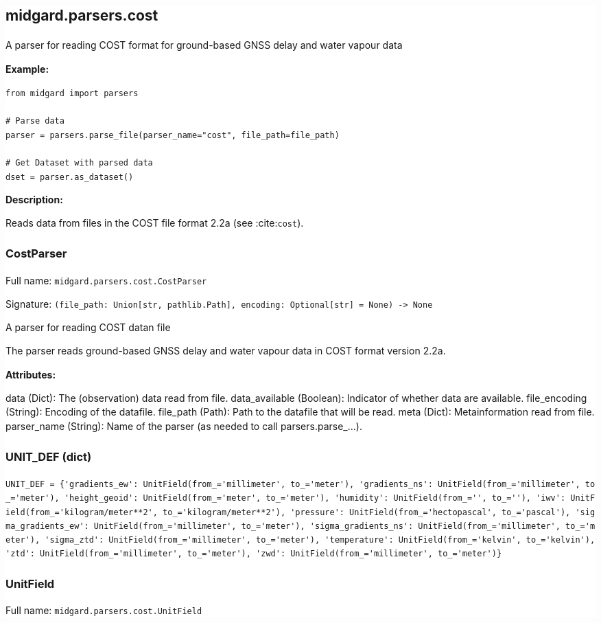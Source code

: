 
## midgard.parsers.cost
A parser for reading COST format for ground-based GNSS delay and water vapour data

**Example:**

    from midgard import parsers
    
    # Parse data
    parser = parsers.parse_file(parser_name="cost", file_path=file_path)
    
    # Get Dataset with parsed data
    dset = parser.as_dataset()

**Description:**

Reads data from files in the COST file format 2.2a (see :cite:`cost`).



### **CostParser**

Full name: `midgard.parsers.cost.CostParser`

Signature: `(file_path: Union[str, pathlib.Path], encoding: Optional[str] = None) -> None`

A parser for reading COST datan file

The parser reads ground-based GNSS delay and water vapour data in COST format version 2.2a.

**Attributes:**

data (Dict):                  The (observation) data read from file.
data_available (Boolean):     Indicator of whether data are available.
file_encoding (String):       Encoding of the datafile.
file_path (Path):             Path to the datafile that will be read.
meta (Dict):                  Metainformation read from file.
parser_name (String):         Name of the parser (as needed to call parsers.parse_...).


### UNIT_DEF (dict)
`UNIT_DEF = {'gradients_ew': UnitField(from_='millimeter', to_='meter'), 'gradients_ns': UnitField(from_='millimeter', to_='meter'), 'height_geoid': UnitField(from_='meter', to_='meter'), 'humidity': UnitField(from_='', to_=''), 'iwv': UnitField(from_='kilogram/meter**2', to_='kilogram/meter**2'), 'pressure': UnitField(from_='hectopascal', to_='pascal'), 'sigma_gradients_ew': UnitField(from_='millimeter', to_='meter'), 'sigma_gradients_ns': UnitField(from_='millimeter', to_='meter'), 'sigma_ztd': UnitField(from_='millimeter', to_='meter'), 'temperature': UnitField(from_='kelvin', to_='kelvin'), 'ztd': UnitField(from_='millimeter', to_='meter'), 'zwd': UnitField(from_='millimeter', to_='meter')}`


### **UnitField**

Full name: `midgard.parsers.cost.UnitField`
